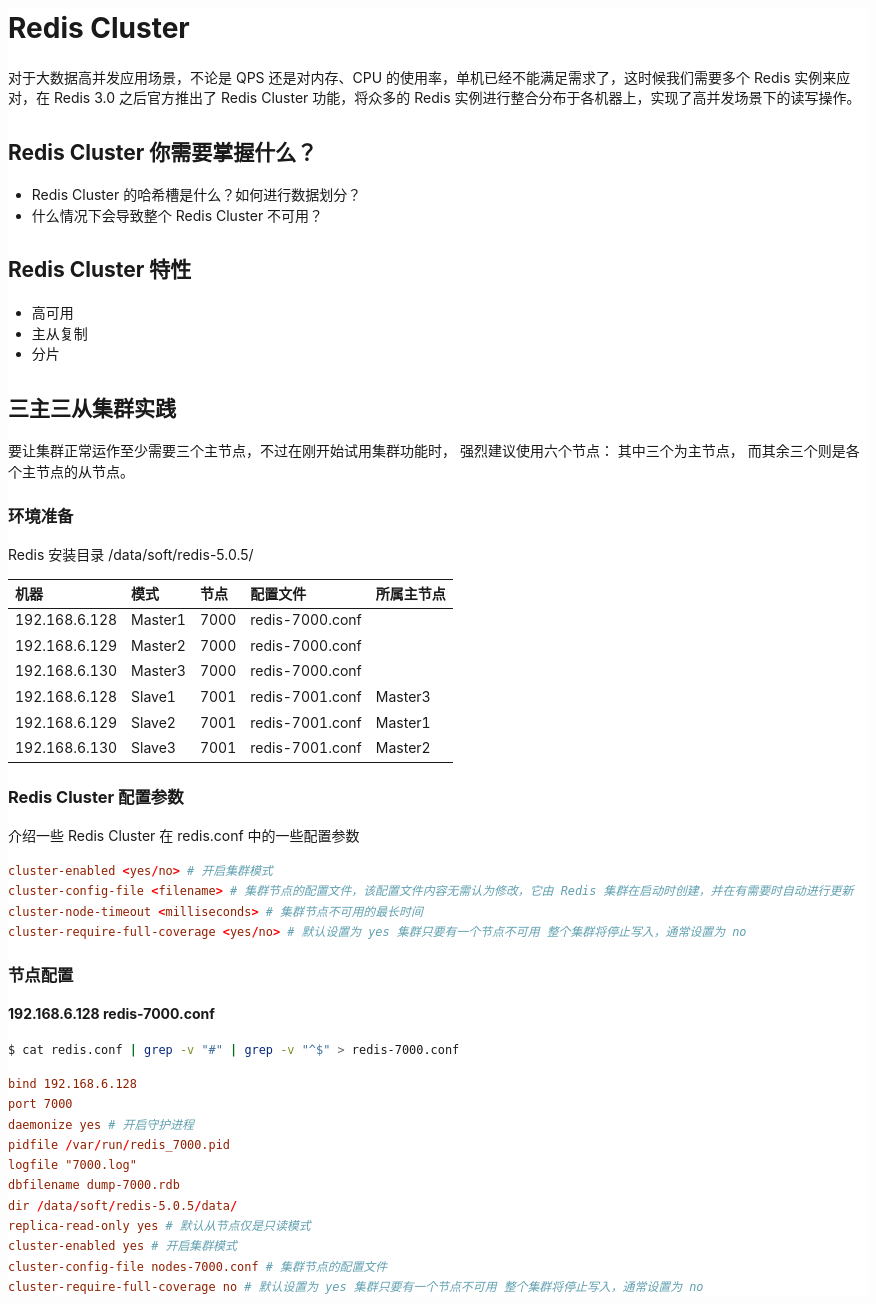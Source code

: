 # Redis Cluster

对于大数据高并发应用场景，不论是 QPS 还是对内存、CPU 的使用率，单机已经不能满足需求了，这时候我们需要多个 Redis 实例来应对，在 Redis 3.0 之后官方推出了 Redis Cluster 功能，将众多的 Redis 实例进行整合分布于各机器上，实现了高并发场景下的读写操作。

## Redis Cluster 你需要掌握什么？

* Redis Cluster 的哈希槽是什么？如何进行数据划分？
* 什么情况下会导致整个 Redis Cluster 不可用？

## Redis Cluster 特性

* 高可用
* 主从复制
* 分片

## 三主三从集群实践

要让集群正常运作至少需要三个主节点，不过在刚开始试用集群功能时， 强烈建议使用六个节点： 其中三个为主节点， 而其余三个则是各个主节点的从节点。

### 环境准备

Redis 安装目录 /data/soft/redis-5.0.5/

机器              |  模式  | 节点 | 配置文件 | 所属主节点
:----------------|:------|:-------|:---|--
 192.168.6.128    | Master1 | 7000 | redis-7000.conf | 
 192.168.6.129    | Master2 | 7000 | redis-7000.conf | 
 192.168.6.130    | Master3 | 7000 | redis-7000.conf |
 192.168.6.128    | Slave1 | 7001 | redis-7001.conf | Master3
 192.168.6.129    | Slave2 | 7001 | redis-7001.conf | Master1
 192.168.6.130    | Slave3 | 7001 | redis-7001.conf | Master2

### Redis Cluster 配置参数

介绍一些 Redis Cluster 在 redis.conf 中的一些配置参数

```conf
cluster-enabled <yes/no> # 开启集群模式
cluster-config-file <filename> # 集群节点的配置文件，该配置文件内容无需认为修改，它由 Redis 集群在启动时创建，并在有需要时自动进行更新
cluster-node-timeout <milliseconds> # 集群节点不可用的最长时间
cluster-require-full-coverage <yes/no> # 默认设置为 yes 集群只要有一个节点不可用 整个集群将停止写入，通常设置为 no
```

### 节点配置

**192.168.6.128 redis-7000.conf**

```bash
$ cat redis.conf | grep -v "#" | grep -v "^$" > redis-7000.conf
```

```conf
bind 192.168.6.128
port 7000
daemonize yes # 开启守护进程
pidfile /var/run/redis_7000.pid
logfile "7000.log"
dbfilename dump-7000.rdb
dir /data/soft/redis-5.0.5/data/
replica-read-only yes # 默认从节点仅是只读模式
cluster-enabled yes # 开启集群模式
cluster-config-file nodes-7000.conf # 集群节点的配置文件
cluster-require-full-coverage no # 默认设置为 yes 集群只要有一个节点不可用 整个集群将停止写入，通常设置为 no
```
